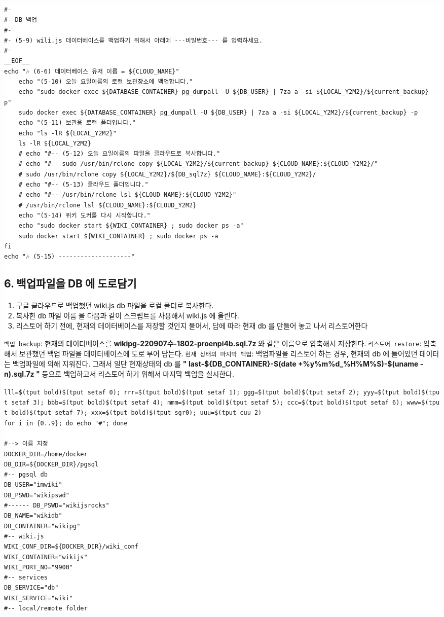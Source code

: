 ```
#-
#- DB 백업
#-
#- (5-9) wili.js 데이터베이스를 백업하기 위해서 아래에 ---비밀번호--- 를 입력하세요.
#-
__EOF__
echo "🎶 (6-6) 데이터베이스 유저 이름 = ${CLOUD_NAME}"
    echo "(5-10) 오늘 요일이름의 로컬 보관장소에 백업합니다."
    echo "sudo docker exec ${DATABASE_CONTAINER} pg_dumpall -U ${DB_USER} | 7za a -si ${LOCAL_Y2M2}/${current_backup} -p"
    sudo docker exec ${DATABASE_CONTAINER} pg_dumpall -U ${DB_USER} | 7za a -si ${LOCAL_Y2M2}/${current_backup} -p
    echo "(5-11) 보관용 로컬 폴더입니다."
    echo "ls -lR ${LOCAL_Y2M2}"
    ls -lR ${LOCAL_Y2M2}
    # echo "#-- (5-12) 오늘 요일이름의 파일을 클라우드로 복사합니다."
    # echo "#-- sudo /usr/bin/rclone copy ${LOCAL_Y2M2}/${current_backup} ${CLOUD_NAME}:${CLOUD_Y2M2}/"
    # sudo /usr/bin/rclone copy ${LOCAL_Y2M2}/${DB_sql7z} ${CLOUD_NAME}:${CLOUD_Y2M2}/
    # echo "#-- (5-13) 클라우드 폴더입니다."
    # echo "#-- /usr/bin/rclone lsl ${CLOUD_NAME}:${CLOUD_Y2M2}"
    # /usr/bin/rclone lsl ${CLOUD_NAME}:${CLOUD_Y2M2}
    echo "(5-14) 위키 도커를 다시 시작합니다."
    echo "sudo docker start ${WIKI_CONTAINER} ; sudo docker ps -a"
    sudo docker start ${WIKI_CONTAINER} ; sudo docker ps -a
fi
echo "🎶 (5-15) --------------------"
```
## 6. 백업파일을 DB 에 도로담기

1. 구글 클라우드로 백업했던 wiki.js db 파일을 로컬 폴더로 복사한다.
1. 복사한 db 파일 이름 을 다음과 같이 스크립트를 사용해서 wiki.js 에 올린다.
1. 리스토어 하기 전에, 현재의 데이터베이스를 저장할 것인지 물어서, 답에 따라 현재 db 를 만들어 놓고 나서 리스토어한다

`백업 backup`: 현재의 데이터베이스를 **wikipg-220907수-1802-proenpi4b.sql.7z** 와 같은 이름으로 압축해서 저장한다.
`리스토어 restore`: 압축해서 보관했던 백업 파일을 데이터베이스에 도로 부어 담는다.
`현재 상태의 마지막 백업`: 백업파일을 리스토어 하는 경우, 현재의 db 에 들어있던 데이터는 백업파일에 의해 지워진다. 그래서 일단 현재상태의 db 를 **" last-\${DB_CONTAINER}-\$(date +%y%m%d_%H%M%S)-\$(uname -n).sql.7z "** 등으로 백업하고서 리스토어 하기 위해서 마지막 백업을 실시한다.

```
lll=$(tput bold)$(tput setaf 0); rrr=$(tput bold)$(tput setaf 1); ggg=$(tput bold)$(tput setaf 2); yyy=$(tput bold)$(tput setaf 3); bbb=$(tput bold)$(tput setaf 4); mmm=$(tput bold)$(tput setaf 5); ccc=$(tput bold)$(tput setaf 6); www=$(tput bold)$(tput setaf 7); xxx=$(tput bold)$(tput sgr0); uuu=$(tput cuu 2)
for i in {0..9}; do echo "#"; done

#--> 이름 지정
DOCKER_DIR=/home/docker
DB_DIR=${DOCKER_DIR}/pgsql
#-- pgsql db
DB_USER="imwiki"
DB_PSWD="wikipswd"
#------ DB_PSWD="wikijsrocks"
DB_NAME="wikidb"
DB_CONTAINER="wikipg"
#-- wiki.js
WIKI_CONF_DIR=${DOCKER_DIR}/wiki_conf
WIKI_CONTAINER="wikijs"
WIKI_PORT_NO="9900"
#-- services
DB_SERVICE="db"
WIKI_SERVICE="wiki"
#-- local/remote folder
```